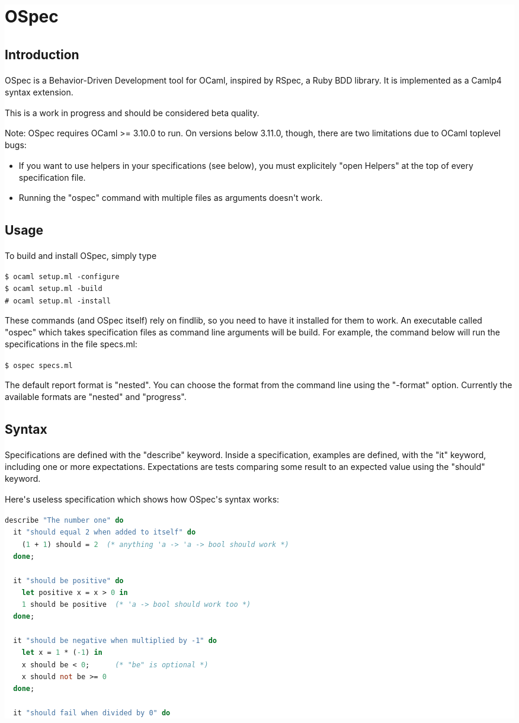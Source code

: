 # OSpec

## Introduction

OSpec is a Behavior-Driven Development tool for OCaml, inspired by RSpec, a
Ruby BDD library. It is implemented as a Camlp4 syntax extension.

This is a work in progress and should be considered beta quality.

Note: OSpec requires OCaml >= 3.10.0 to run. On versions below 3.11.0, though,
there are two limitations due to OCaml toplevel bugs:

* If you want to use helpers in your specifications (see below), you must
  explicitely "open Helpers" at the top of every specification file.

* Running the "ospec" command with multiple files as arguments doesn't work.

## Usage

To build and install OSpec, simply type

```
$ ocaml setup.ml -configure
$ ocaml setup.ml -build
# ocaml setup.ml -install
```

These commands (and OSpec itself) rely on findlib, so you need to have it
installed for them to work. An executable called "ospec" which takes
specification files as command line arguments will be build. For example, the
command below will run the specifications in the file specs.ml:

```
$ ospec specs.ml
```

The default report format is "nested". You can choose the format from the
command line using the "-format" option. Currently the available formats are
"nested" and "progress".

## Syntax

Specifications are defined with the "describe" keyword. Inside a specification,
examples are defined, with the "it" keyword, including one or more expectations.
Expectations are tests comparing some result to an expected value using the
"should" keyword.

Here's useless specification which shows how OSpec's syntax works:

```ocaml
describe "The number one" do
  it "should equal 2 when added to itself" do
    (1 + 1) should = 2  (* anything 'a -> 'a -> bool should work *)
  done;

  it "should be positive" do
    let positive x = x > 0 in
    1 should be positive  (* 'a -> bool should work too *)
  done;

  it "should be negative when multiplied by -1" do
    let x = 1 * (-1) in
    x should be < 0;      (* "be" is optional *)
    x should not be >= 0
  done;

  it "should fail when divided by 0" do
```